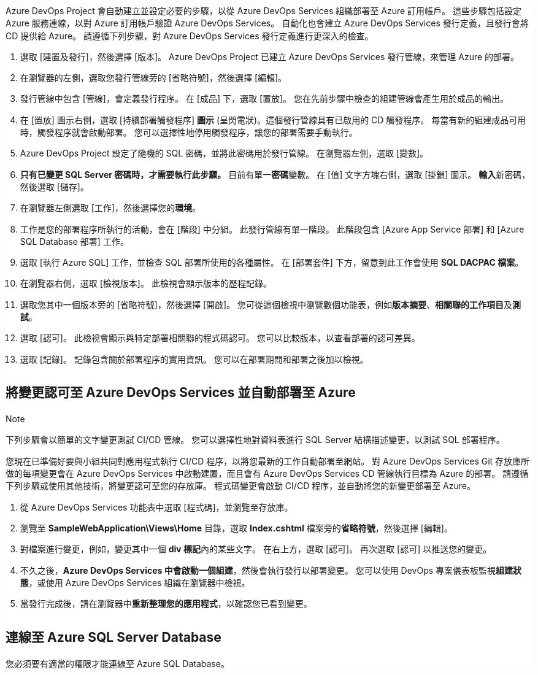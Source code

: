 Azure DevOps Project 會自動建立並設定必要的步驟，以從 Azure DevOps Services 組織部署至 Azure 訂用帳戶。  這些步驟包括設定 Azure 服務連線，以對 Azure 訂用帳戶驗證 Azure DevOps Services。  自動化也會建立 Azure DevOps Services 發行定義，且發行會將 CD 提供給 Azure。  請遵循下列步驟，對 Azure DevOps Services 發行定義進行更深入的檢查。

1. 選取 [建置及發行]，然後選擇 [版本]。  Azure DevOps Project 已建立 Azure DevOps Services 發行管線，來管理 Azure 的部署。

1. 在瀏覽器的左側，選取您發行管線旁的 [省略符號]，然後選擇 [編輯]。

1. 發行管線中包含 [管線]，會定義發行程序。  在 [成品] 下，選取 [置放]。  您在先前步驟中檢查的組建管線會產生用於成品的輸出。 

1. 在 [置放] 圖示右側，選取 [持續部署觸發程序] **圖示** (呈閃電狀)。這個發行管線具有已啟用的 CD 觸發程序。  每當有新的組建成品可用時，觸發程序就會啟動部署。  您可以選擇性地停用觸發程序，讓您的部署需要手動執行。 

1. Azure DevOps Project 設定了隨機的 SQL 密碼，並將此密碼用於發行管線。  在瀏覽器左側，選取 [變數]。 

1. **只有已變更 SQL Server 密碼時，才需要執行此步驟。**  目前有單一**密碼**變數。  在 [值] 文字方塊右側，選取 [掛鎖] 圖示。  **輸入**新密碼，然後選取 [儲存]。

1. 在瀏覽器左側選取 [工作]，然後選擇您的**環境**。  

1. 工作是您的部署程序所執行的活動，會在 [階段] 中分組。  此發行管線有單一階段。  此階段包含 [Azure App Service 部署] 和 [Azure SQL Database 部署] 工作。

1. 選取 [執行 Azure SQL] 工作，並檢查 SQL 部署所使用的各種屬性。  在 [部署套件] 下方，留意到此工作會使用 **SQL DACPAC 檔案**。

1. 在瀏覽器右側，選取 [檢視版本]。  此檢視會顯示版本的歷程記錄。

1. 選取您其中一個版本旁的 [省略符號]，然後選擇 [開啟]。  您可從這個檢視中瀏覽數個功能表，例如**版本摘要**、**相關聯的工作項目**及**測試**。

1. 選取 [認可]。  此檢視會顯示與特定部署相關聯的程式碼認可。 您可以比較版本，以查看部署的認可差異。

1. 選取 [記錄]。  記錄包含關於部署程序的實用資訊。  您可以在部署期間和部署之後加以檢視。

## <a name="commit-changes-to-azure-devops-services-and-automatically-deploy-to-azure"></a>將變更認可至 Azure DevOps Services 並自動部署至 Azure 

 > [!NOTE]
 > 下列步驟會以簡單的文字變更測試 CI/CD 管線。  您可以選擇性地對資料表進行 SQL Server 結構描述變更，以測試 SQL 部署程序。

您現在已準備好要與小組共同對應用程式執行 CI/CD 程序，以將您最新的工作自動部署至網站。  對 Azure DevOps Services Git 存放庫所做的每項變更會在 Azure DevOps Services 中啟動建置，而且會有 Azure DevOps Services CD 管線執行目標為 Azure 的部署。  請遵循下列步驟或使用其他技術，將變更認可至您的存放庫。  程式碼變更會啟動 CI/CD 程序，並自動將您的新變更部署至 Azure。

1. 從 Azure DevOps Services 功能表中選取 [程式碼]，並瀏覽至存放庫。

1. 瀏覽至 **SampleWebApplication\Views\Home** 目錄，選取 **Index.cshtml** 檔案旁的**省略符號**，然後選擇 [編輯]。

1. 對檔案進行變更，例如，變更其中一個 **div 標記**內的某些文字。  在右上方，選取 [認可]。  再次選取 [認可] 以推送您的變更。 

1. 不久之後，**Azure DevOps Services 中會啟動一個組建**，然後會執行發行以部署變更。  您可以使用 DevOps 專案儀表板監視**組建狀態**，或使用 Azure DevOps Services 組織在瀏覽器中檢視。

1. 當發行完成後，請在瀏覽器中**重新整理您的應用程式**，以確認您已看到變更。

## <a name="connect-to-the-azure-sql-server-database"></a>連線至 Azure SQL Server Database

您必須要有適當的權限才能連線至 Azure SQL Database。
